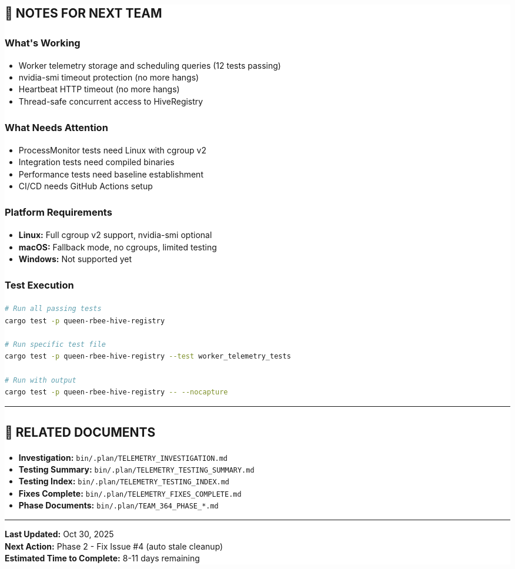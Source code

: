 
## 📝 NOTES FOR NEXT TEAM

### **What's Working**
- Worker telemetry storage and scheduling queries (12 tests passing)
- nvidia-smi timeout protection (no more hangs)
- Heartbeat HTTP timeout (no more hangs)
- Thread-safe concurrent access to HiveRegistry

### **What Needs Attention**
- ProcessMonitor tests need Linux with cgroup v2
- Integration tests need compiled binaries
- Performance tests need baseline establishment
- CI/CD needs GitHub Actions setup

### **Platform Requirements**
- **Linux:** Full cgroup v2 support, nvidia-smi optional
- **macOS:** Fallback mode, no cgroups, limited testing
- **Windows:** Not supported yet

### **Test Execution**
```bash
# Run all passing tests
cargo test -p queen-rbee-hive-registry

# Run specific test file
cargo test -p queen-rbee-hive-registry --test worker_telemetry_tests

# Run with output
cargo test -p queen-rbee-hive-registry -- --nocapture
```

---

## 🔗 RELATED DOCUMENTS

- **Investigation:** `bin/.plan/TELEMETRY_INVESTIGATION.md`
- **Testing Summary:** `bin/.plan/TELEMETRY_TESTING_SUMMARY.md`
- **Testing Index:** `bin/.plan/TELEMETRY_TESTING_INDEX.md`
- **Fixes Complete:** `bin/.plan/TELEMETRY_FIXES_COMPLETE.md`
- **Phase Documents:** `bin/.plan/TEAM_364_PHASE_*.md`

---

**Last Updated:** Oct 30, 2025  
**Next Action:** Phase 2 - Fix Issue #4 (auto stale cleanup)  
**Estimated Time to Complete:** 8-11 days remaining
